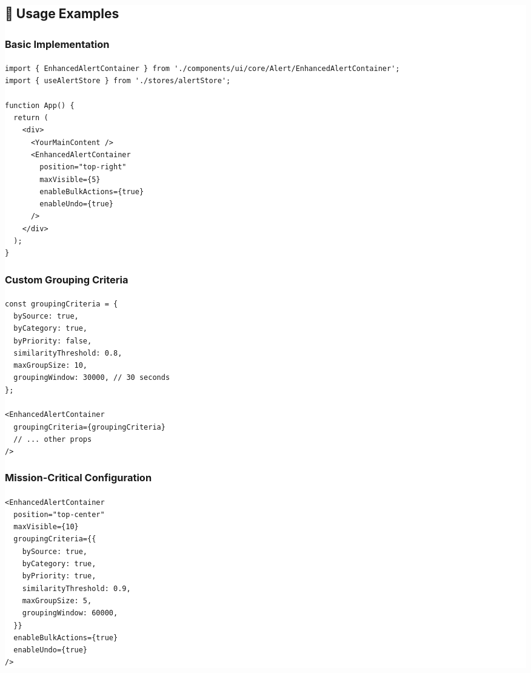 ## 🚀 Usage Examples

### Basic Implementation

```tsx
import { EnhancedAlertContainer } from './components/ui/core/Alert/EnhancedAlertContainer';
import { useAlertStore } from './stores/alertStore';

function App() {
  return (
    <div>
      <YourMainContent />
      <EnhancedAlertContainer
        position="top-right"
        maxVisible={5}
        enableBulkActions={true}
        enableUndo={true}
      />
    </div>
  );
}
```

### Custom Grouping Criteria

```tsx
const groupingCriteria = {
  bySource: true,
  byCategory: true,
  byPriority: false,
  similarityThreshold: 0.8,
  maxGroupSize: 10,
  groupingWindow: 30000, // 30 seconds
};

<EnhancedAlertContainer
  groupingCriteria={groupingCriteria}
  // ... other props
/>
```

### Mission-Critical Configuration

```tsx
<EnhancedAlertContainer
  position="top-center"
  maxVisible={10}
  groupingCriteria={{
    bySource: true,
    byCategory: true,
    byPriority: true,
    similarityThreshold: 0.9,
    maxGroupSize: 5,
    groupingWindow: 60000,
  }}
  enableBulkActions={true}
  enableUndo={true}
/>
```
